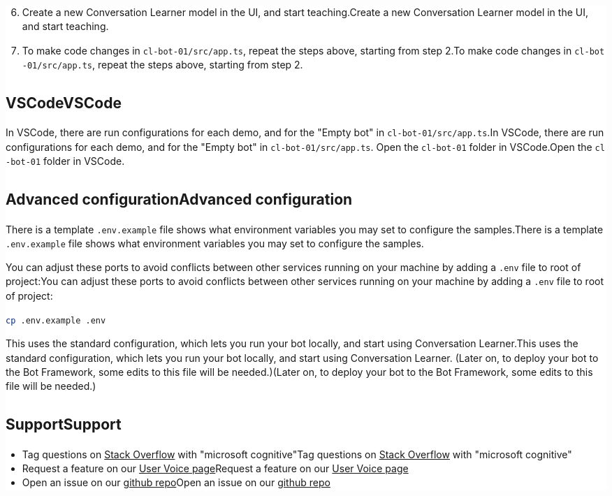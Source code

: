 6. <span data-ttu-id="1805c-165">Create a new Conversation Learner model in the UI, and start teaching.</span><span class="sxs-lookup"><span data-stu-id="1805c-165">Create a new Conversation Learner model in the UI, and start teaching.</span></span>

7. <span data-ttu-id="1805c-166">To make code changes in `cl-bot-01/src/app.ts`, repeat the steps above, starting from step 2.</span><span class="sxs-lookup"><span data-stu-id="1805c-166">To make code changes in `cl-bot-01/src/app.ts`, repeat the steps above, starting from step 2.</span></span>

## <a name="vscode"></a><span data-ttu-id="1805c-167">VSCode</span><span class="sxs-lookup"><span data-stu-id="1805c-167">VSCode</span></span>

<span data-ttu-id="1805c-168">In VSCode, there are run configurations for each demo, and for the "Empty bot" in `cl-bot-01/src/app.ts`.</span><span class="sxs-lookup"><span data-stu-id="1805c-168">In VSCode, there are run configurations for each demo, and for the "Empty bot" in `cl-bot-01/src/app.ts`.</span></span>  <span data-ttu-id="1805c-169">Open the `cl-bot-01` folder in VSCode.</span><span class="sxs-lookup"><span data-stu-id="1805c-169">Open the `cl-bot-01` folder in VSCode.</span></span>

## <a name="advanced-configuration"></a><span data-ttu-id="1805c-170">Advanced configuration</span><span class="sxs-lookup"><span data-stu-id="1805c-170">Advanced configuration</span></span>

<span data-ttu-id="1805c-171">There is a template `.env.example` file shows what environment variables you may set to configure the samples.</span><span class="sxs-lookup"><span data-stu-id="1805c-171">There is a template `.env.example` file shows what environment variables you may set to configure the samples.</span></span>

<span data-ttu-id="1805c-172">You can adjust these ports to avoid conflicts between other services running on your machine by adding a `.env` file to root of project:</span><span class="sxs-lookup"><span data-stu-id="1805c-172">You can adjust these ports to avoid conflicts between other services running on your machine by adding a `.env` file to root of project:</span></span>

```bash
cp .env.example .env
```

<span data-ttu-id="1805c-173">This uses the standard configuration, which lets you run your bot locally, and start using Conversation Learner.</span><span class="sxs-lookup"><span data-stu-id="1805c-173">This uses the standard configuration, which lets you run your bot locally, and start using Conversation Learner.</span></span>  <span data-ttu-id="1805c-174">(Later on, to deploy your bot to the Bot Framework, some edits to this file will be needed.)</span><span class="sxs-lookup"><span data-stu-id="1805c-174">(Later on, to deploy your bot to the Bot Framework, some edits to this file will be needed.)</span></span>

## <a name="support"></a><span data-ttu-id="1805c-175">Support</span><span class="sxs-lookup"><span data-stu-id="1805c-175">Support</span></span>

- <span data-ttu-id="1805c-176">Tag questions on [Stack Overflow](https://stackoverflow.com) with "microsoft cognitive"</span><span class="sxs-lookup"><span data-stu-id="1805c-176">Tag questions on [Stack Overflow](https://stackoverflow.com) with "microsoft cognitive"</span></span>
- <span data-ttu-id="1805c-177">Request a feature on our [User Voice page](https://aka.ms/conversation-learner-uservoice)</span><span class="sxs-lookup"><span data-stu-id="1805c-177">Request a feature on our [User Voice page](https://aka.ms/conversation-learner-uservoice)</span></span>
- <span data-ttu-id="1805c-178">Open an issue on our [github repo](https://github.com/Microsoft/ConversationLearner-Samples)</span><span class="sxs-lookup"><span data-stu-id="1805c-178">Open an issue on our [github repo](https://github.com/Microsoft/ConversationLearner-Samples)</span></span>
